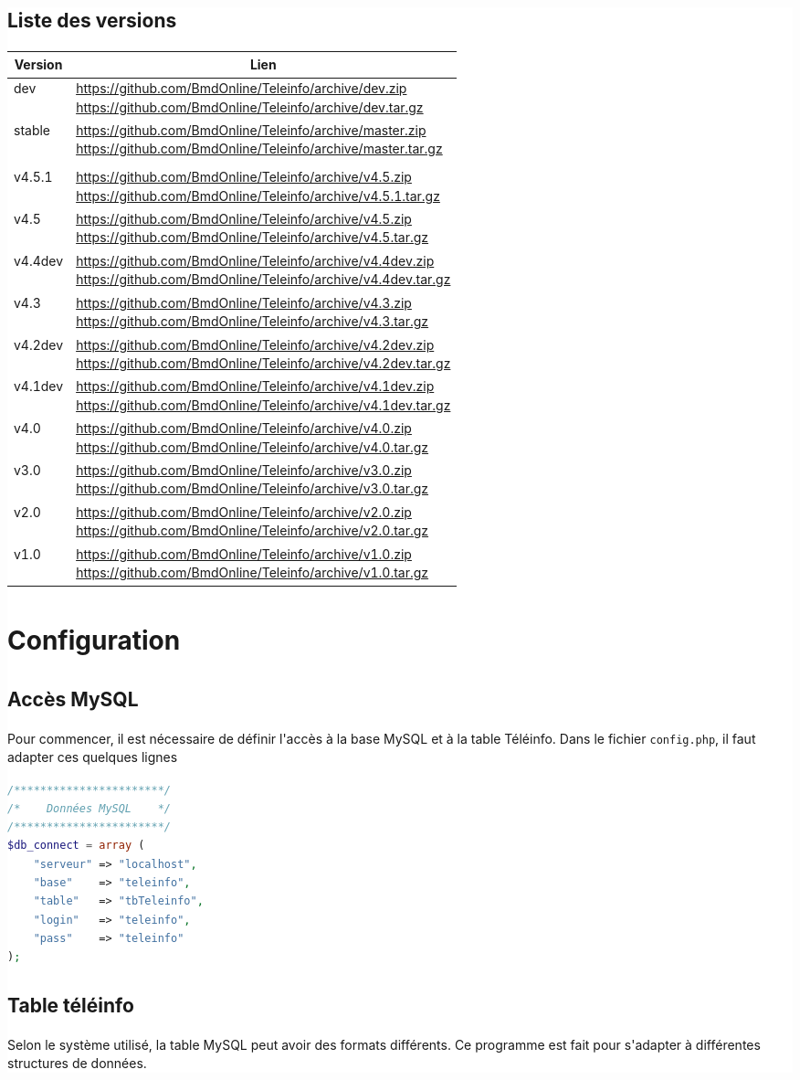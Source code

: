 ## Liste des versions

| Version | Lien |
| ------------- | ------------- |
| dev | https://github.com/BmdOnline/Teleinfo/archive/dev.zip <br> https://github.com/BmdOnline/Teleinfo/archive/dev.tar.gz |
| stable | https://github.com/BmdOnline/Teleinfo/archive/master.zip <br> https://github.com/BmdOnline/Teleinfo/archive/master.tar.gz |
| | |
| v4.5.1 | https://github.com/BmdOnline/Teleinfo/archive/v4.5.zip <br> https://github.com/BmdOnline/Teleinfo/archive/v4.5.1.tar.gz |
| v4.5 | https://github.com/BmdOnline/Teleinfo/archive/v4.5.zip <br> https://github.com/BmdOnline/Teleinfo/archive/v4.5.tar.gz |
| v4.4dev | https://github.com/BmdOnline/Teleinfo/archive/v4.4dev.zip <br> https://github.com/BmdOnline/Teleinfo/archive/v4.4dev.tar.gz |
| v4.3 | https://github.com/BmdOnline/Teleinfo/archive/v4.3.zip <br> https://github.com/BmdOnline/Teleinfo/archive/v4.3.tar.gz |
| v4.2dev | https://github.com/BmdOnline/Teleinfo/archive/v4.2dev.zip <br> https://github.com/BmdOnline/Teleinfo/archive/v4.2dev.tar.gz |
| v4.1dev | https://github.com/BmdOnline/Teleinfo/archive/v4.1dev.zip <br> https://github.com/BmdOnline/Teleinfo/archive/v4.1dev.tar.gz |
| v4.0 | https://github.com/BmdOnline/Teleinfo/archive/v4.0.zip <br> https://github.com/BmdOnline/Teleinfo/archive/v4.0.tar.gz |
| v3.0 | https://github.com/BmdOnline/Teleinfo/archive/v3.0.zip <br> https://github.com/BmdOnline/Teleinfo/archive/v3.0.tar.gz |
| v2.0 | https://github.com/BmdOnline/Teleinfo/archive/v2.0.zip <br> https://github.com/BmdOnline/Teleinfo/archive/v2.0.tar.gz |
| v1.0 | https://github.com/BmdOnline/Teleinfo/archive/v1.0.zip <br> https://github.com/BmdOnline/Teleinfo/archive/v1.0.tar.gz |

# Configuration
## Accès MySQL
Pour commencer, il est nécessaire de définir l'accès à la base MySQL et à la table Téléinfo.
Dans le fichier `config.php`, il faut adapter ces quelques lignes
```php
/***********************/
/*    Données MySQL    */
/***********************/
$db_connect = array (
    "serveur" => "localhost",
    "base"    => "teleinfo",
    "table"   => "tbTeleinfo",
    "login"   => "teleinfo",
    "pass"    => "teleinfo"
);
```

## Table téléinfo
Selon le système utilisé, la table MySQL peut avoir des formats différents.
Ce programme est fait pour s'adapter à différentes structures de données.
